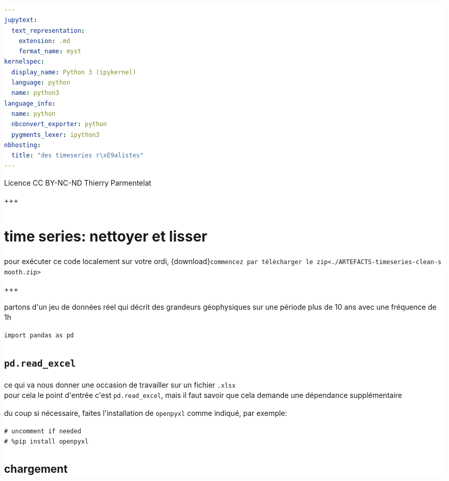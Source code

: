 ```yaml
---
jupytext:
  text_representation:
    extension: .md
    format_name: myst
kernelspec:
  display_name: Python 3 (ipykernel)
  language: python
  name: python3
language_info:
  name: python
  nbconvert_exporter: python
  pygments_lexer: ipython3
nbhosting:
  title: "des timeseries r\xE9alistes"
---
```


<div class="licence">
<span>Licence CC BY-NC-ND</span>
<span>Thierry Parmentelat</span>
</div>

+++

# time series: nettoyer et lisser 

pour exécuter ce code localement sur votre ordi, 
{download}`commencez par télécharger le zip<./ARTEFACTS-timeseries-clean-smooth.zip>`

+++

partons d'un jeu de données réel qui décrit des grandeurs géophysiques sur une période plus de 10 ans avec une fréquence de 1h

```{code-cell} ipython3
import pandas as pd
```

## `pd.read_excel`

ce qui va nous donner une occasion de travailler sur un fichier `.xlsx`  
pour cela le point d'entrée c'est `pd.read_excel`, mais il faut savoir que cela demande une dépendance supplémentaire

du coup si nécessaire, faites l'installation de `openpyxl` comme indiqué, par exemple:

```{code-cell} ipython3
# uncomment if needed
# %pip install openpyxl
```

## chargement
